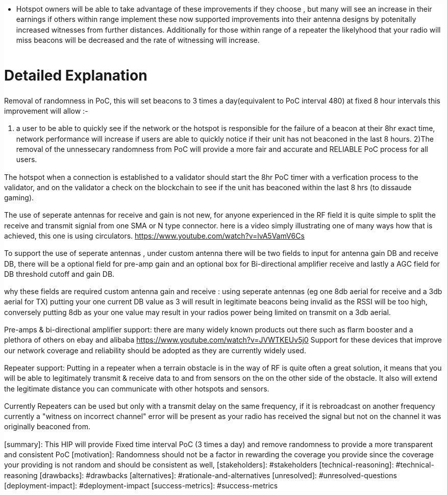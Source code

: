 * Hotspot owners will be able to take advantage of these improvements if they choose , but many will see an increase in their earnings if others within range implement these now supported improvements into their antenna designs by potenitally increased witnesses from further distances.
Additionally for those within range of a repeater the likelyhood that your radio will miss beacons will be decreased and the rate of witnessing will increase.



# Detailed Explanation
[detailed-explanation]: #detailed-explanation

Removal of randomness in PoC, this will set beacons to 3 times a day(equivalent to PoC interval 480) at fixed 8 hour intervals this improvement will allow :-
1) a user to be able to quickly see if the network or the hotspot is responsible for the failure of a beacon at their 8hr exact time, network performance will increase if users are able to quickly notice if their unit has not beaconed in the last 8 hours.
2)The removal of the unnessecary randomness from PoC will provide a more fair and accurate and RELIABLE PoC process for all users.

The hotspot when a connection is established to a validator should start the 8hr PoC timer with a verfication process to the validator, and on the validator a check on the blockchain to see if the unit  has beaconed within the last 8 hrs (to dissaude gaming). 


The use of seperate antennas for receive and gain is not new, for anyone experienced in the RF field
 it is quite simple to split the receive and transmit signial from one SMA or N type connector.
here is a video simply illustrating one of many ways how that is achieved, this one is using circulators.
https://www.youtube.com/watch?v=lvA5VamV6Cs

To support the use of seperate antennas , under custom antenna there will be two fields to input for antenna gain DB and receive DB, there will be a optional field for pre-amp gain and an optional box for Bi-directional amplifier receive and lastly a AGC field for DB threshold cutoff and gain DB.

why these fields are required
custom  antenna gain and receive : using seperate antennas (eg one 8db aerial for receive and a 3db aerial for TX) putting your one current DB value as 3 will result in legitimate beacons being invalid as the RSSI will be too high, conversely  putting 8db as your one value  may result in your radios power being limited on transmit on a 3db aerial.

Pre-amps & bi-directional amplifier support:
there are many widely known products out there such as flarm booster and a plethora of others on ebay and alibaba
https://www.youtube.com/watch?v=JVWTKEUv5j0
Support for these devices that improve our network coverage and reliability should be adopted as they are currently widely used.


Repeater support:
Putting in a repeater  when a terrain obstacle is in the way of RF is quite often a great solution, it means that you will be able to legitimately transmit & receive data to and from sensors on the on the other side of the obstacle.
It also will extend the legitimate distance you can communicate with other hotspots and sensors.

Currently Repeaters can be used but only with a transmit delay on the same frequency, if it is rebroadcast on another frequency currently a  "witness on incorrect channel" error will be present as your radio has received the signal but not on the channel it was originally beaconed from.


[summary]: This HIP will provide Fixed time interval PoC (3 times a day) and remove randomness to provide a more transparent and consistent PoC
[motivation]: Randomness should not be a factor in rewarding the coverage you provide since the coverage your providing is not random and should be consistent as well,
[stakeholders]: #stakeholders
[technical-reasoning]: #technical-reasoning
[drawbacks]: #drawbacks
[alternatives]: #rationale-and-alternatives
[unresolved]: #unresolved-questions
[deployment-impact]: #deployment-impact
[success-metrics]: #success-metrics